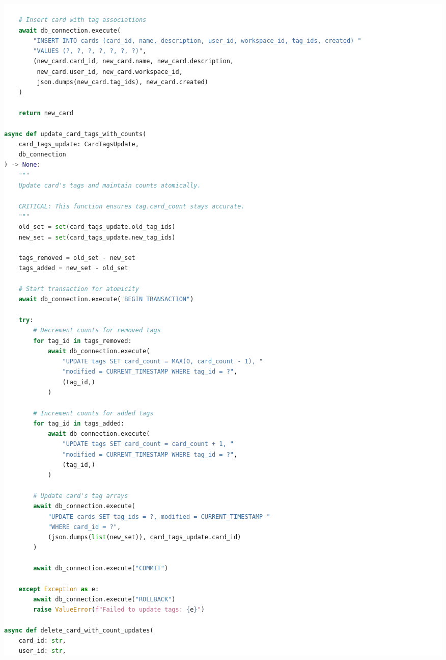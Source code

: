 ```python

    # Insert card with tag associations
    await db_connection.execute(
        "INSERT INTO cards (card_id, name, description, user_id, workspace_id, tag_ids, created) "
        "VALUES (?, ?, ?, ?, ?, ?, ?)",
        (new_card.card_id, new_card.name, new_card.description,
         new_card.user_id, new_card.workspace_id,
         json.dumps(new_card.tag_ids), new_card.created)
    )

    return new_card

async def update_card_tags_with_counts(
    card_tags_update: CardTagsUpdate,
    db_connection
) -> None:
    """
    Update card's tags and maintain counts atomically.

    CRITICAL: This function ensures tag.card_count stays accurate.
    """
    old_set = set(card_tags_update.old_tag_ids)
    new_set = set(card_tags_update.new_tag_ids)

    tags_removed = old_set - new_set
    tags_added = new_set - old_set

    # Start transaction for atomicity
    await db_connection.execute("BEGIN TRANSACTION")

    try:
        # Decrement counts for removed tags
        for tag_id in tags_removed:
            await db_connection.execute(
                "UPDATE tags SET card_count = MAX(0, card_count - 1), "
                "modified = CURRENT_TIMESTAMP WHERE tag_id = ?",
                (tag_id,)
            )

        # Increment counts for added tags
        for tag_id in tags_added:
            await db_connection.execute(
                "UPDATE tags SET card_count = card_count + 1, "
                "modified = CURRENT_TIMESTAMP WHERE tag_id = ?",
                (tag_id,)
            )

        # Update card's tag arrays
        await db_connection.execute(
            "UPDATE cards SET tag_ids = ?, modified = CURRENT_TIMESTAMP "
            "WHERE card_id = ?",
            (json.dumps(list(new_set)), card_tags_update.card_id)
        )

        await db_connection.execute("COMMIT")

    except Exception as e:
        await db_connection.execute("ROLLBACK")
        raise ValueError(f"Failed to update tags: {e}")

async def delete_card_with_count_updates(
    card_id: str,
    user_id: str,
```
